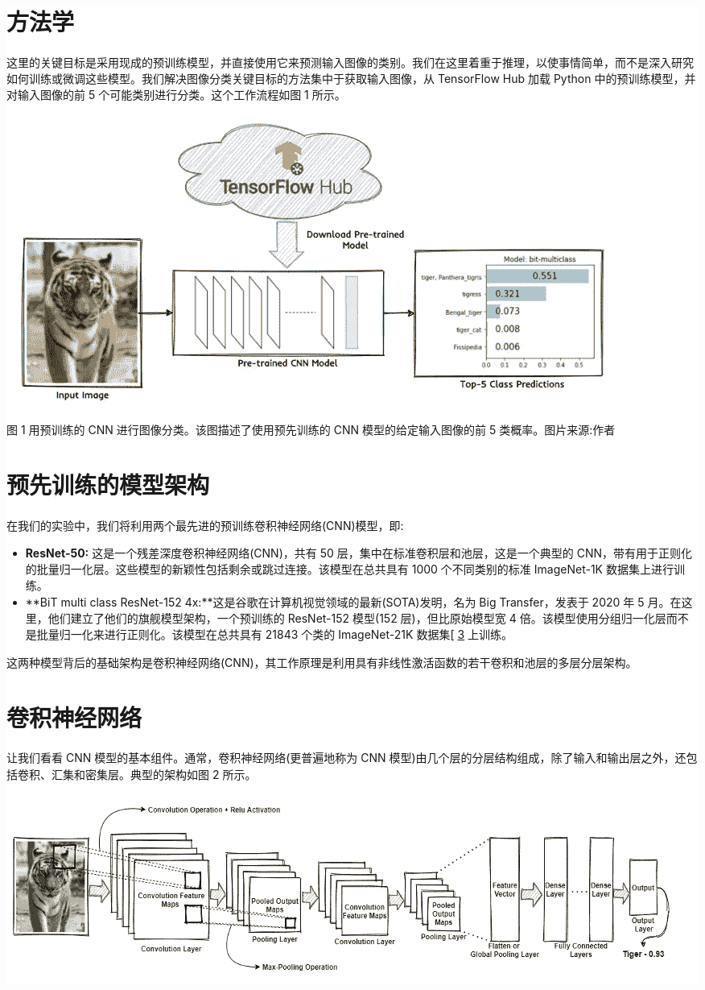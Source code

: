 # 方法学

这里的关键目标是采用现成的预训练模型，并直接使用它来预测输入图像的类别。我们在这里着重于推理，以使事情简单，而不是深入研究如何训练或微调这些模型。我们解决图像分类关键目标的方法集中于获取输入图像，从 TensorFlow Hub 加载 Python 中的预训练模型，并对输入图像的前 5 个可能类别进行分类。这个工作流程如图 1 所示。

![](img/12f316149d853748bc65e28254a12efd.png)

图 1 用预训练的 CNN 进行图像分类。该图描述了使用预先训练的 CNN 模型的给定输入图像的前 5 类概率。图片来源:作者

# 预先训练的模型架构

在我们的实验中，我们将利用两个最先进的预训练卷积神经网络(CNN)模型，即:

*   **ResNet-50:** 这是一个残差深度卷积神经网络(CNN)，共有 50 层，集中在标准卷积层和池层，这是一个典型的 CNN，带有用于正则化的批量归一化层。这些模型的新颖性包括剩余或跳过连接。该模型在总共具有 1000 个不同类别的标准 ImageNet-1K 数据集上进行训练。
*   **BiT multi class ResNet-152 4x:**这是谷歌在计算机视觉领域的最新(SOTA)发明，名为 Big Transfer，发表于 2020 年 5 月。在这里，他们建立了他们的旗舰模型架构，一个预训练的 ResNet-152 模型(152 层)，但比原始模型宽 4 倍。该模型使用分组归一化层而不是批量归一化来进行正则化。该模型在总共具有 21843 个类的 ImageNet-21K 数据集[ [3](#a3c1) 上训练。

这两种模型背后的基础架构是卷积神经网络(CNN)，其工作原理是利用具有非线性激活函数的若干卷积和池层的多层分层架构。

# 卷积神经网络

让我们看看 CNN 模型的基本组件。通常，卷积神经网络(更普遍地称为 CNN 模型)由几个层的分层结构组成，除了输入和输出层之外，还包括卷积、汇集和密集层。典型的架构如图 2 所示。

![](img/a5e2fb93478c7969a1974c3e62d7a750.png)
